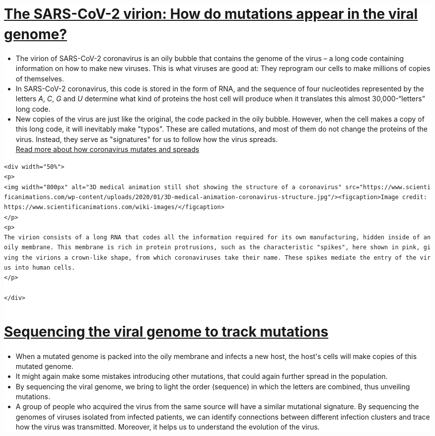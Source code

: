 # [The SARS-CoV-2 virion: How do mutations appear in the viral genome?](https://nextstrain.org/community/bergthalerlab/SARSCoV2/NextstrainAustria)

* The virion of SARS-CoV-2 coronavirus is an oily bubble that contains the genome of the virus – a long code containing information on how to make new viruses. This is what viruses are good at: They reprogram our cells to make millions of copies of themselves.
* In SARS-CoV-2 coronavirus, this code is stored in the form of RNA, and the sequence of four nucleotides represented by the letters _A_, _C_, _G_ and _U_ determine what kind of proteins the host cell will produce when it translates this almost 30,000-“letters” long code.
* New copies of the virus are just like the original, the code packed in the oily bubble. However, when the cell makes a copy of this long code, it will inevitably make "typos". These are called mutations, and most of them do not change the proteins of the virus. Instead, they serve as "signatures" for us to follow how the virus spreads.
\
<a href="https://www.nytimes.com/interactive/2020/04/30/science/coronavirus-mutations.html" target="_ blank">Read more about how coronavirus mutates and spreads</a>



```auspiceMainDisplayMarkdown
<div width="50%">
<p>
<img width="800px" alt="3D medical animation still shot showing the structure of a coronavirus" src="https://www.scientificanimations.com/wp-content/uploads/2020/01/3D-medical-animation-coronavirus-structure.jpg"/><figcaption>Image credit: https://www.scientificanimations.com/wiki-images/</figcaption>
</p>
<p>
The virion consists of a long RNA that codes all the information required for its own manufacturing, hidden inside of an oily membrane. This membrane is rich in protein protrusions, such as the characteristic "spikes", here shown in pink, giving the virions a crown-like shape, from which coronaviruses take their name. These spikes mediate the entry of the virus into human cells.
</p>

</div>

```


# [Sequencing the viral genome to track mutations](https://nextstrain.org/community/bergthalerlab/SARSCoV2/NextstrainAustria)

* When a mutated genome is packed into the oily membrane and infects a new host, the host's cells will make copies of this mutated genome.
* It might again make some mistakes introducing other mutations, that could again further spread in the population.
* By sequencing the viral genome, we bring to light the order (sequence) in which the letters are combined, thus unveiling mutations.
* A group of people who acquired the virus from the same source will have a similar mutational signature. By sequencing the genomes of viruses isolated from infected patients, we can identify connections between different infection clusters and trace how the virus was transmitted. Moreover, it helps us to understand the evolution of the virus.
